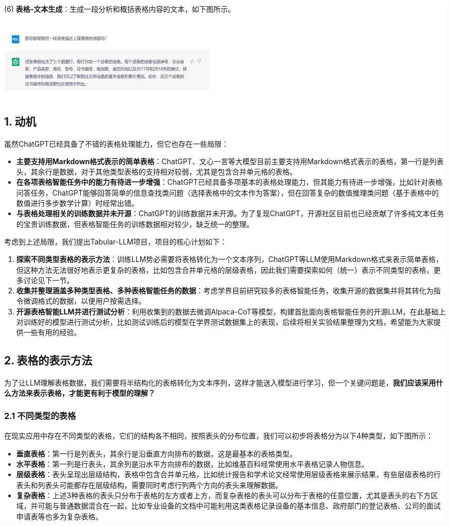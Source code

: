 (6) **表格-文本生成**：生成一段分析和概括表格内容的文本，如下图所示。

<img src="./tabular_llm_figures/table-to-text_example.png" width = "400" height = "150" align=center />

## 1. 动机

虽然ChatGPT已经具备了不错的表格处理能力，但它也存在一些局限：

- **主要支持用Markdown格式表示的简单表格**：ChatGPT、文心一言等大模型目前主要支持用Markdown格式表示的表格，第一行是列表头，其余行是数据，对于其他类型表格的支持相对较弱，尤其是包含合并单元格的表格。
- **在各项表格智能任务中的能力有待进一步增强**：ChatGPT已经具备多项基本的表格处理能力，但其能力有待进一步增强，比如针对表格问答任务，ChatGPT能够回答简单的信息查找类问题（选择表格中的文本作为答案），但在回答复杂的数值推理类问题（基于表格中的数值进行多步数学计算）时经常出错。
- **与表格处理相关的训练数据并未开源**：ChatGPT的训练数据并未开源。为了复现ChatGPT，开源社区目前也已经贡献了许多纯文本任务的宝贵训练数据，但表格智能任务的训练数据相对较少，缺乏统一的整理。

考虑到上述局限，我们提出Tabular-LLM项目，项目的核心计划如下：

1. **探索不同类型表格的表示方法**：训练LLM势必需要将表格转化为一个文本序列，ChatGPT等LLM使用Markdown格式来表示简单表格，但这种方法无法很好地表示更复杂的表格，比如包含合并单元格的层级表格，因此我们需要探索如何（统一）表示不同类型的表格，更多讨论见下一节。
2. **收集并整理涵盖多种类型表格、多种表格智能任务的数据**：考虑学界目前研究较多的表格智能任务，收集开源的数据集并将其转化为指令微调格式的数据，以便用户按需选择。
3. **开源表格智能LLM并进行测试分析**：利用收集到的数据去微调Alpaca-CoT等模型，构建首批面向表格智能任务的开源LLM，在此基础上对训练好的模型进行测试分析，比如测试训练后的模型在学界测试数据集上的表现，后续将相关实验结果整理为文档，希望能为大家提供一些有用的经验。

## 2. 表格的表示方法

为了让LLM理解表格数据，我们需要将半结构化的表格转化为文本序列，这样才能送入模型进行学习，但一个关键问题是，**我们应该采用什么方法来表示表格，才能更有利于模型的理解？**

### 2.1 不同类型的表格

在现实应用中存在不同类型的表格，它们的结构各不相同，按照表头的分布位置，我们可以初步将表格分为以下4种类型，如下图所示：

- **垂直表格**：第一行是列表头，其余行是沿垂直方向排布的数据，这是最基本的表格类型。
- **水平表格**：第一列是行表头，其余列是沿水平方向排布的数据，比如维基百科经常使用水平表格记录人物信息。
- **层级表格**：表头呈现出层级结构，表格中包含合并单元格，比如统计报告和学术论文经常使用层级表格来展示结果，有些层级表格的行表头和列表头可能都存在层级结构，需要同时考虑行列两个方向的表头来理解数据。
- **复杂表格**：上述3种表格的表头只分布于表格的左方或者上方，而复杂表格的表头可以分布于表格的任意位置，尤其是表头的右下方区域，并可能与普通数据混合在一起，比如专业设备的文档中可能利用这类表格记录设备的基本信息、政府部门的登记表格、公司的面试申请表等也多为复杂表格。
